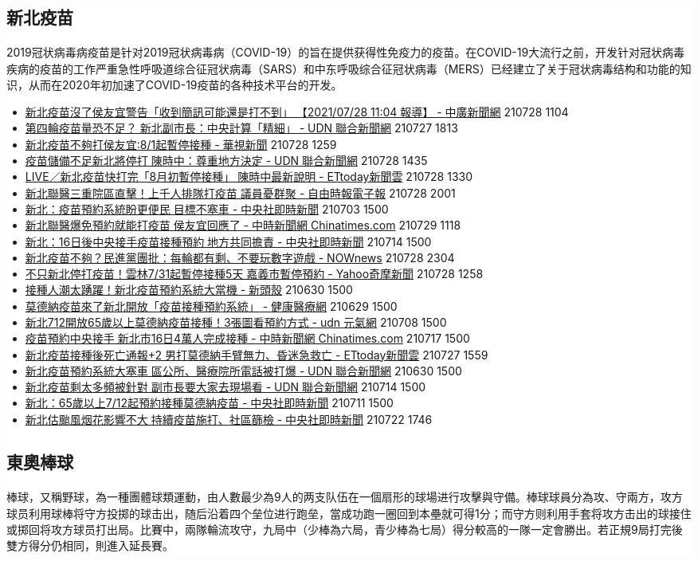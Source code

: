 ## 新北疫苗

2019冠状病毒病疫苗是针对2019冠状病毒病（COVID-19）的旨在提供获得性免疫力的疫苗。在COVID-19大流行之前，开发针对冠状病毒疾病的疫苗的工作严重急性呼吸道综合征冠状病毒（SARS）和中东呼吸综合征冠状病毒（MERS）已经建立了关于冠状病毒结构和功能的知识，从而在2020年初加速了COVID-19疫苗的各种技术平台的开发。
- [新北疫苗沒了侯友宜警告「收到簡訊可能還是打不到」 【2021/07/28 11:04 報導】 - 中廣新聞網](https://www.bcc.com.tw/newsView.6784370 "新北疫苗沒了侯友宜警告「收到簡訊可能還是打不到」 【2021/07/28 11:04 報導】 - 中廣新聞網") 210728 1104
- [第四輪疫苗量恐不足？ 新北副市長：中央計算「精細」 - UDN 聯合新聞網](https://udn.com/news/story/122190/5631586 "第四輪疫苗量恐不足？ 新北副市長：中央計算「精細」 - UDN 聯合新聞網") 210727 1813
- [新北疫苗不夠打侯友宜:8/1起暫停接種 - 華視新聞](https://news.cts.com.tw/cts/life/202107/202107282051016.html "新北疫苗不夠打侯友宜:8/1起暫停接種 - 華視新聞") 210728 1259
- [疫苗儲備不足新北將停打 陳時中：尊重地方決定 - UDN 聯合新聞網](https://udn.com/news/story/122190/5633554 "疫苗儲備不足新北將停打 陳時中：尊重地方決定 - UDN 聯合新聞網") 210728 1435
- [LIVE／新北疫苗快打完「8月初暫停接種」 陳時中最新說明 - ETtoday新聞雲](https://www.ettoday.net/news/20210728/2041942.htm "LIVE／新北疫苗快打完「8月初暫停接種」 陳時中最新說明 - ETtoday新聞雲") 210728 1330
- [新北聯醫三重院區直擊！上千人排隊打疫苗 議員憂群聚 - 自由時報電子報](https://news.ltn.com.tw/news/life/breakingnews/3619420 "新北聯醫三重院區直擊！上千人排隊打疫苗 議員憂群聚 - 自由時報電子報") 210728 2001
- [新北：疫苗預約系統盼更便民 目標不塞車 - 中央社即時新聞](https://www.cna.com.tw/news/aloc/202107030140.aspx "新北：疫苗預約系統盼更便民 目標不塞車 - 中央社即時新聞") 210703 1500
- [新北聯醫爆免預約就能打疫苗 侯友宜回應了 - 中時新聞網 Chinatimes.com](https://www.chinatimes.com/realtimenews/20210729002022-260405 "新北聯醫爆免預約就能打疫苗 侯友宜回應了 - 中時新聞網 Chinatimes.com") 210729 1118
- [新北：16日後中央接手疫苗接種預約 地方共同擔責 - 中央社即時新聞](https://www.cna.com.tw/news/ahel/202107140281.aspx "新北：16日後中央接手疫苗接種預約 地方共同擔責 - 中央社即時新聞") 210714 1500
- [新北疫苗不夠？民進黨團批：每輪都有剩、不要玩數字遊戲 - NOWnews](https://www.nownews.com/news/5339961 "新北疫苗不夠？民進黨團批：每輪都有剩、不要玩數字遊戲 - NOWnews") 210728 2304
- [不只新北停打疫苗！雲林7/31起暫停接種5天 嘉義市暫停預約 - Yahoo奇摩新聞](https://tw.news.yahoo.com/%E4%B8%8D%E5%8F%AA%E6%96%B0%E5%8C%97%E5%81%9C%E6%89%93%E7%96%AB%E8%8B%97%EF%BC%81%E9%9B%B2%E6%9E%97-731-%E8%B5%B7%E6%9A%AB%E5%81%9C%E6%8E%A5%E7%A8%AE-5-%E5%A4%A9-%E5%98%89%E7%BE%A9%E5%B8%82%E6%9A%AB%E5%81%9C%E9%A0%90%E7%B4%84-045815839.html "不只新北停打疫苗！雲林7/31起暫停接種5天 嘉義市暫停預約 - Yahoo奇摩新聞") 210728 1258
- [接種人潮太踴躍！新北疫苗預約系統大當機 - 新頭殼](https://newtalk.tw/news/view/2021-06-30/596522 "接種人潮太踴躍！新北疫苗預約系統大當機 - 新頭殼") 210630 1500
- [莫德納疫苗來了新北開放「疫苗接種預約系統」 - 健康醫療網](https://www.healthnews.com.tw/media/article/50584/%E8%8E%AB%E5%BE%B7%E7%B4%8D%E7%96%AB%E8%8B%97%E4%BE%86%E4%BA%86%E3%80%80%E6%96%B0%E5%8C%97%E9%96%8B%E6%94%BE%E7%96%AB%E8%8B%97%E6%8E%A5%E7%A8%AE%E9%A0%90%E7%B4%84%E7%B3%BB%E7%B5%B1 "莫德納疫苗來了新北開放「疫苗接種預約系統」 - 健康醫療網") 210629 1500
- [新北712開放65歲以上莫德納疫苗接種！3張圖看預約方式 - udn 元氣網](https://health.udn.com/health/story/121833/5588171 "新北712開放65歲以上莫德納疫苗接種！3張圖看預約方式 - udn 元氣網") 210708 1500
- [疫苗預約中央接手 新北市16日4萬人完成接種 - 中時新聞網 Chinatimes.com](https://www.chinatimes.com/realtimenews/20210717001421-260405 "疫苗預約中央接手 新北市16日4萬人完成接種 - 中時新聞網 Chinatimes.com") 210717 1500
- [新北疫苗接種後死亡通報+2 男打莫德納手臂無力、昏迷急救亡 - ETtoday新聞雲](https://www.ettoday.net/news/20210727/2041186.htm "新北疫苗接種後死亡通報+2 男打莫德納手臂無力、昏迷急救亡 - ETtoday新聞雲") 210727 1559
- [新北疫苗預約系統大塞車 區公所、醫療院所電話被打爆 - UDN 聯合新聞網](https://udn.com/news/story/122190/5567260 "新北疫苗預約系統大塞車 區公所、醫療院所電話被打爆 - UDN 聯合新聞網") 210630 1500
- [新北疫苗剩太多頻被針對 副市長要大家去現場看 - UDN 聯合新聞網](https://udn.com/news/story/122190/5601329 "新北疫苗剩太多頻被針對 副市長要大家去現場看 - UDN 聯合新聞網") 210714 1500
- [新北：65歲以上7/12起預約接種莫德納疫苗 - 中央社即時新聞](https://www.cna.com.tw/news/aloc/202107110151.aspx "新北：65歲以上7/12起預約接種莫德納疫苗 - 中央社即時新聞") 210711 1500
- [新北估颱風烟花影響不大 持續疫苗施打、社區篩檢 - 中央社即時新聞](https://www.cna.com.tw/news/aloc/202107220265.aspx "新北估颱風烟花影響不大 持續疫苗施打、社區篩檢 - 中央社即時新聞") 210722 1746

## 東奧棒球

棒球，又稱野球，為一種團體球類運動，由人數最少為9人的两支队伍在一個扇形的球場进行攻擊與守備。棒球球員分為攻、守兩方，攻方球员利用球棒将守方投掷的球击出，随后沿着四个垒位进行跑垒，當成功跑一圈回到本壘就可得1分；而守方则利用手套将攻方击出的球接住或掷回将攻方球员打出局。比賽中，兩隊輪流攻守，九局中（少棒為六局，青少棒為七局）得分較高的一隊一定會勝出。若正規9局打完後雙方得分仍相同，則進入延長賽。


